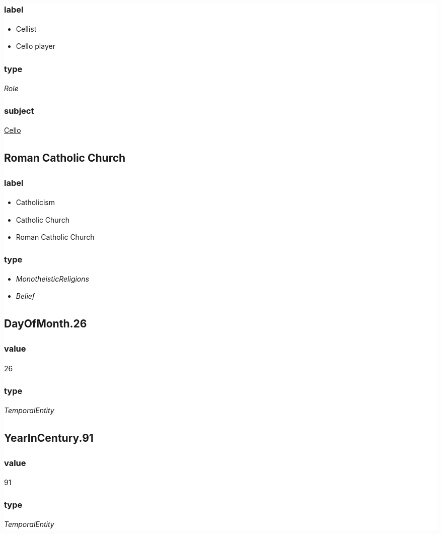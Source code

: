 ### label

 - Cellist

 - Cello player

### type


*Role*

### subject


[Cello](#Cello)

## Roman Catholic Church

### label

 - Catholicism

 - Catholic Church

 - Roman Catholic Church

### type

 - *MonotheisticReligions*

 - *Belief*

## DayOfMonth.26

### value


26

### type


*TemporalEntity*

## YearInCentury.91

### value


91

### type


*TemporalEntity*
